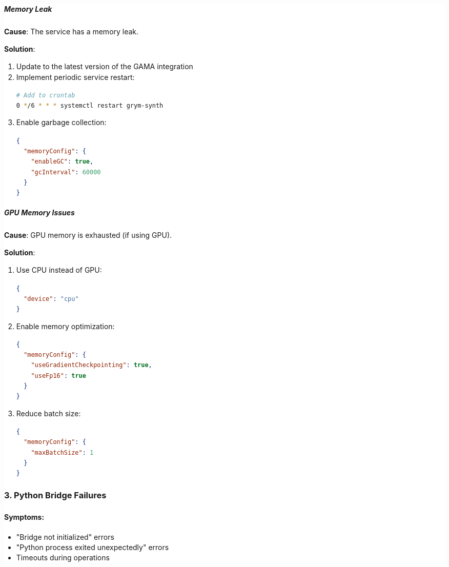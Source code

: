 ##### Memory Leak
**Cause**: The service has a memory leak.

**Solution**:
1. Update to the latest version of the GAMA integration
2. Implement periodic service restart:
   ```bash
   # Add to crontab
   0 */6 * * * systemctl restart grym-synth
   ```
3. Enable garbage collection:
   ```json
   {
     "memoryConfig": {
       "enableGC": true,
       "gcInterval": 60000
     }
   }
   ```

##### GPU Memory Issues
**Cause**: GPU memory is exhausted (if using GPU).

**Solution**:
1. Use CPU instead of GPU:
   ```json
   {
     "device": "cpu"
   }
   ```
2. Enable memory optimization:
   ```json
   {
     "memoryConfig": {
       "useGradientCheckpointing": true,
       "useFp16": true
     }
   }
   ```
3. Reduce batch size:
   ```json
   {
     "memoryConfig": {
       "maxBatchSize": 1
     }
   }
   ```

### 3. Python Bridge Failures

#### Symptoms:
- "Bridge not initialized" errors
- "Python process exited unexpectedly" errors
- Timeouts during operations
